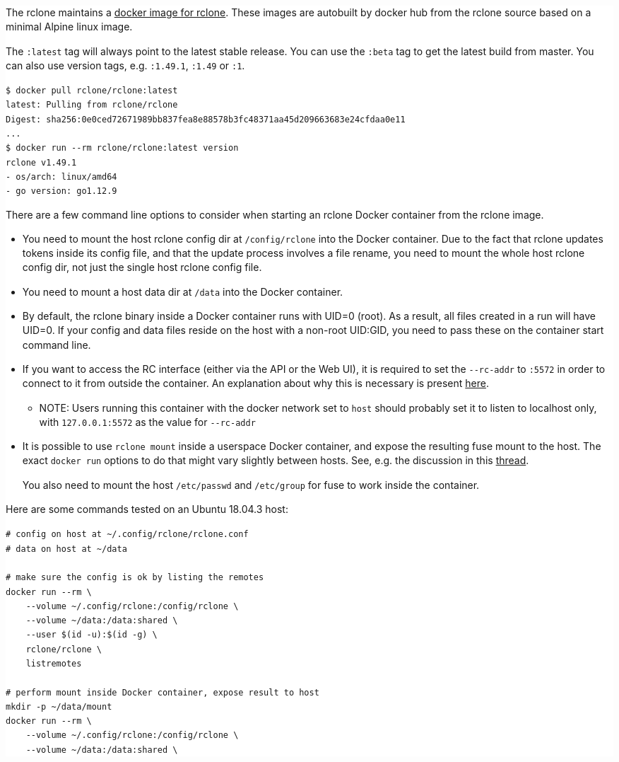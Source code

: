 The rclone maintains a [docker image for rclone](https://hub.docker.com/r/rclone/rclone).
These images are autobuilt by docker hub from the rclone source based
on a minimal Alpine linux image.

The `:latest` tag will always point to the latest stable release.  You
can use the `:beta` tag to get the latest build from master.  You can
also use version tags, e.g. `:1.49.1`, `:1.49` or `:1`.

```
$ docker pull rclone/rclone:latest
latest: Pulling from rclone/rclone
Digest: sha256:0e0ced72671989bb837fea8e88578b3fc48371aa45d209663683e24cfdaa0e11
...
$ docker run --rm rclone/rclone:latest version
rclone v1.49.1
- os/arch: linux/amd64
- go version: go1.12.9
```

There are a few command line options to consider when starting an rclone Docker container
from the rclone image.

- You need to mount the host rclone config dir at `/config/rclone` into the Docker
  container. Due to the fact that rclone updates tokens inside its config file, and that
  the update process involves a file rename, you need to mount the whole host rclone
  config dir, not just the single host rclone config file.

- You need to mount a host data dir at `/data` into the Docker container.

- By default, the rclone binary inside a Docker container runs with UID=0 (root).
  As a result, all files created in a run will have UID=0. If your config and data files
  reside on the host with a non-root UID:GID, you need to pass these on the container
  start command line.

- If you want to access the RC interface (either via the API or the Web UI), it is
  required to set the `--rc-addr` to `:5572` in order to connect to it from outside
  the container. An explanation about why this is necessary is present [here](https://web.archive.org/web/20200808071950/https://pythonspeed.com/articles/docker-connection-refused/).
    * NOTE: Users running this container with the docker network set to `host` should
     probably set it to listen to localhost only, with `127.0.0.1:5572` as the value for
      `--rc-addr`

- It is possible to use `rclone mount` inside a userspace Docker container, and expose
  the resulting fuse mount to the host. The exact `docker run` options to do that might
  vary slightly between hosts. See, e.g. the discussion in this
  [thread](https://github.com/moby/moby/issues/9448).

  You also need to mount the host `/etc/passwd` and `/etc/group` for fuse to work inside
  the container.

Here are some commands tested on an Ubuntu 18.04.3 host:

```
# config on host at ~/.config/rclone/rclone.conf
# data on host at ~/data

# make sure the config is ok by listing the remotes
docker run --rm \
    --volume ~/.config/rclone:/config/rclone \
    --volume ~/data:/data:shared \
    --user $(id -u):$(id -g) \
    rclone/rclone \
    listremotes

# perform mount inside Docker container, expose result to host
mkdir -p ~/data/mount
docker run --rm \
    --volume ~/.config/rclone:/config/rclone \
    --volume ~/data:/data:shared \
```